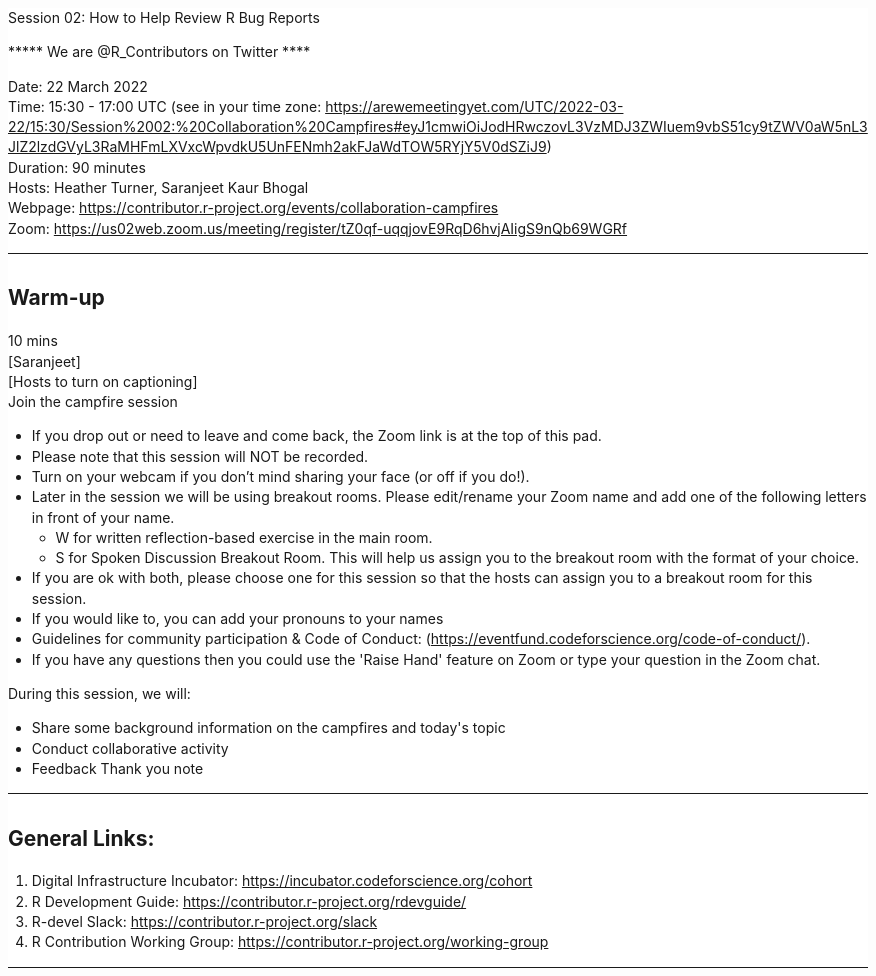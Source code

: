 Session 02: How to Help Review R Bug Reports

 ***** We are @R_Contributors on Twitter ****
 
Date: 22 March 2022  
Time: 15:30 - 17:00 UTC (see in your time zone: https://arewemeetingyet.com/UTC/2022-03-22/15:30/Session%2002:%20Collaboration%20Campfires#eyJ1cmwiOiJodHRwczovL3VzMDJ3ZWIuem9vbS51cy9tZWV0aW5nL3JlZ2lzdGVyL3RaMHFmLXVxcWpvdkU5UnFENmh2akFJaWdTOW5RYjY5V0dSZiJ9)  
Duration: 90 minutes  
Hosts: Heather Turner, Saranjeet Kaur Bhogal  
Webpage: https://contributor.r-project.org/events/collaboration-campfires   
Zoom: https://us02web.zoom.us/meeting/register/tZ0qf-uqqjovE9RqD6hvjAIigS9nQb69WGRf  

--------------------------------------------------------------------------------------------------------------------------------------

## Warm-up  
10 mins  
[Saranjeet]  
[Hosts to turn on captioning]  
Join the campfire session  
* If you drop out or need to leave and come back, the Zoom link is at the top of this pad.  
* Please note that this session will NOT be recorded.
* Turn on your webcam if you don’t mind sharing your face (or off if you do!).
* Later in the session we will be using breakout rooms. Please edit/rename your Zoom name and add one of the following letters in front of your name.
    * W for written reflection-based exercise in the main room.
    * S for Spoken Discussion Breakout Room. This will help us assign you to the breakout room with the format of your choice.
* If you are ok with both, please choose one for this session so that the hosts can assign you to a breakout room for this session.
* If you would like to, you can add your pronouns to your names
* Guidelines for community participation & Code of Conduct: (https://eventfund.codeforscience.org/code-of-conduct/).
* If you have any questions then you could use the 'Raise Hand' feature on Zoom or type your question in the Zoom chat.

During this session, we will:
* Share some background information on the campfires and today's topic
* Conduct collaborative activity
* Feedback
Thank you note

--------------------------------------------------------------------------------------------------------------------------------------

## General Links:
1. Digital Infrastructure Incubator: https://incubator.codeforscience.org/cohort
2. R Development Guide: https://contributor.r-project.org/rdevguide/
3. R-devel Slack: https://contributor.r-project.org/slack 
4. R Contribution Working Group: https://contributor.r-project.org/working-group 

--------------------------------------------------------------------------------------------------------------------------------------
